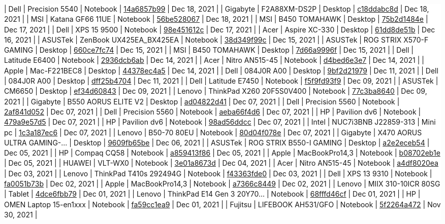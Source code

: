 | Dell          | Precision 5540              | Notebook    | [14a6857b99](https://linux-hardware.org/?probe=14a6857b99) | Dec 18, 2021 |
| Gigabyte      | F2A88XM-DS2P                | Desktop     | [c18ddabc8d](https://linux-hardware.org/?probe=c18ddabc8d) | Dec 18, 2021 |
| MSI           | Katana GF66 11UE            | Notebook    | [56be528067](https://linux-hardware.org/?probe=56be528067) | Dec 18, 2021 |
| MSI           | B450 TOMAHAWK               | Desktop     | [75b2d1484e](https://linux-hardware.org/?probe=75b2d1484e) | Dec 17, 2021 |
| Dell          | XPS 15 9500                 | Notebook    | [98e451612c](https://linux-hardware.org/?probe=98e451612c) | Dec 17, 2021 |
| Acer          | Aspire XC-330               | Desktop     | [61dd8de51b](https://linux-hardware.org/?probe=61dd8de51b) | Dec 16, 2021 |
| ASUSTek       | ZenBook UX425EA_BX425EA     | Notebook    | [38d349f99c](https://linux-hardware.org/?probe=38d349f99c) | Dec 15, 2021 |
| ASUSTek       | ROG STRIX X570-F GAMING     | Desktop     | [660ce7fc74](https://linux-hardware.org/?probe=660ce7fc74) | Dec 15, 2021 |
| MSI           | B450 TOMAHAWK               | Desktop     | [7d66a9996f](https://linux-hardware.org/?probe=7d66a9996f) | Dec 15, 2021 |
| Dell          | Latitude E6400              | Notebook    | [2936dcb6ab](https://linux-hardware.org/?probe=2936dcb6ab) | Dec 14, 2021 |
| Acer          | Nitro AN515-45              | Notebook    | [d4bed6e3e7](https://linux-hardware.org/?probe=d4bed6e3e7) | Dec 14, 2021 |
| Apple         | Mac-F221BEC8                | Desktop     | [44378ec4a5](https://linux-hardware.org/?probe=44378ec4a5) | Dec 14, 2021 |
| Dell          | 084J0R A00                  | Desktop     | [9bf2d21979](https://linux-hardware.org/?probe=9bf2d21979) | Dec 11, 2021 |
| Dell          | 084J0R A00                  | Desktop     | [dff25b4704](https://linux-hardware.org/?probe=dff25b4704) | Dec 11, 2021 |
| Dell          | Latitude E7450              | Notebook    | [f5f9fd93f9](https://linux-hardware.org/?probe=f5f9fd93f9) | Dec 09, 2021 |
| ASUSTek       | CM6650                      | Desktop     | [ef34d60843](https://linux-hardware.org/?probe=ef34d60843) | Dec 09, 2021 |
| Lenovo        | ThinkPad X260 20F5S0V400    | Notebook    | [77c3ba8640](https://linux-hardware.org/?probe=77c3ba8640) | Dec 09, 2021 |
| Gigabyte      | B550 AORUS ELITE V2         | Desktop     | [ad04822d41](https://linux-hardware.org/?probe=ad04822d41) | Dec 07, 2021 |
| Dell          | Precision 5560              | Notebook    | [2af841d052](https://linux-hardware.org/?probe=2af841d052) | Dec 07, 2021 |
| Dell          | Precision 5560              | Notebook    | [aeba66f4d6](https://linux-hardware.org/?probe=aeba66f4d6) | Dec 07, 2021 |
| HP            | Pavilion dv6                | Notebook    | [479a9e57d5](https://linux-hardware.org/?probe=479a9e57d5) | Dec 07, 2021 |
| HP            | Pavilion dv6                | Notebook    | [98ad56ddcc](https://linux-hardware.org/?probe=98ad56ddcc) | Dec 07, 2021 |
| Intel         | NUC7i3BNB J22859-313        | Mini pc     | [1c3a187ec6](https://linux-hardware.org/?probe=1c3a187ec6) | Dec 07, 2021 |
| Lenovo        | B50-70 80EU                 | Notebook    | [80d04f078e](https://linux-hardware.org/?probe=80d04f078e) | Dec 07, 2021 |
| Gigabyte      | X470 AORUS ULTRA GAMING-... | Desktop     | [9609fb65be](https://linux-hardware.org/?probe=9609fb65be) | Dec 06, 2021 |
| ASUSTek       | ROG STRIX B550-I GAMING     | Desktop     | [a2e2eceb54](https://linux-hardware.org/?probe=a2e2eceb54) | Dec 05, 2021 |
| HP            | Compaq CQ58                 | Notebook    | [a859413f86](https://linux-hardware.org/?probe=a859413f86) | Dec 05, 2021 |
| Apple         | MacBookPro14,3              | Notebook    | [b08702eb1e](https://linux-hardware.org/?probe=b08702eb1e) | Dec 05, 2021 |
| HUAWEI        | VLT-WX0                     | Notebook    | [3e01a8673d](https://linux-hardware.org/?probe=3e01a8673d) | Dec 04, 2021 |
| Acer          | Nitro AN515-45              | Notebook    | [a4df8020ea](https://linux-hardware.org/?probe=a4df8020ea) | Dec 03, 2021 |
| Lenovo        | ThinkPad T410s 292494G      | Notebook    | [f43363fde0](https://linux-hardware.org/?probe=f43363fde0) | Dec 03, 2021 |
| Dell          | XPS 13 9310                 | Notebook    | [fa0051b73b](https://linux-hardware.org/?probe=fa0051b73b) | Dec 02, 2021 |
| Apple         | MacBookPro14,3              | Notebook    | [a7366c8449](https://linux-hardware.org/?probe=a7366c8449) | Dec 02, 2021 |
| Lenovo        | MIIX 310-10ICR 80SG         | Tablet      | [4dce6fbb79](https://linux-hardware.org/?probe=4dce6fbb79) | Dec 01, 2021 |
| Lenovo        | ThinkPad E14 Gen 3 20Y70... | Notebook    | [68fffd46cf](https://linux-hardware.org/?probe=68fffd46cf) | Dec 01, 2021 |
| HP            | OMEN Laptop 15-en1xxx       | Notebook    | [fa59cc1ea9](https://linux-hardware.org/?probe=fa59cc1ea9) | Dec 01, 2021 |
| Fujitsu       | LIFEBOOK AH531/GFO          | Notebook    | [5f2264a472](https://linux-hardware.org/?probe=5f2264a472) | Nov 30, 2021 |